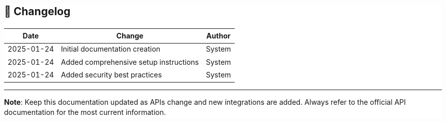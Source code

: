 ## 📝 Changelog

| Date       | Change                                 | Author |
| ---------- | -------------------------------------- | ------ |
| 2025-01-24 | Initial documentation creation         | System |
| 2025-01-24 | Added comprehensive setup instructions | System |
| 2025-01-24 | Added security best practices          | System |

---

**Note**: Keep this documentation updated as APIs change and new integrations are added. Always refer to the official API documentation for the most current information.
